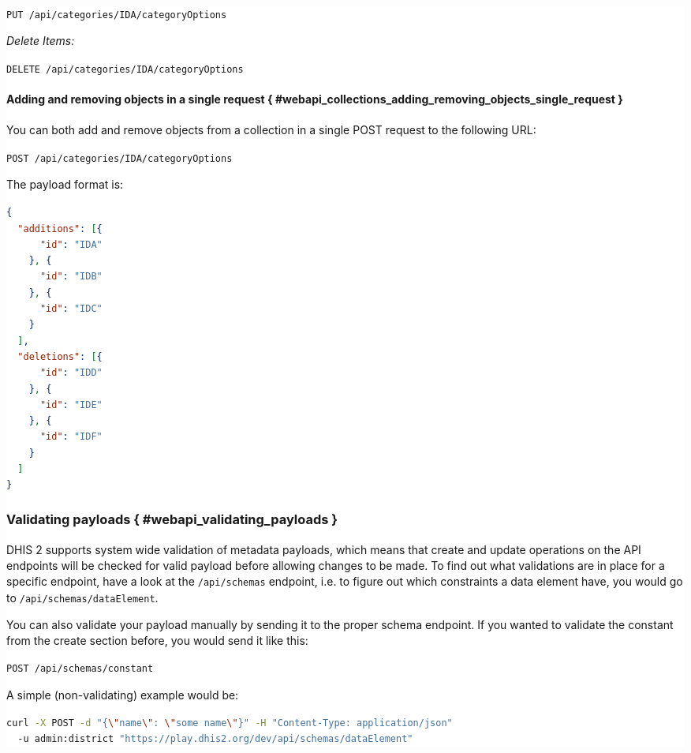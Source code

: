     PUT /api/categories/IDA/categoryOptions

*Delete
Items:*

    DELETE /api/categories/IDA/categoryOptions

#### Adding and removing objects in a single request { #webapi_collections_adding_removing_objects_single_request } 

You can both add and remove objects from a collection in a single POST
request to the following URL:

    POST /api/categories/IDA/categoryOptions

The payload format is:

```json
{
  "additions": [{
      "id": "IDA"
    }, {
      "id": "IDB"
    }, {
      "id": "IDC"
    }
  ],
  "deletions": [{
      "id": "IDD"
    }, {
      "id": "IDE"
    }, {
      "id": "IDF"
    }
  ]
}
```

### Validating payloads { #webapi_validating_payloads } 

DHIS 2 supports system wide validation of metadata payloads, which means
that create and update operations on the API endpoints will be checked for
valid payload before allowing changes to be made. To find out what validations
are in place for a specific endpoint, have a look at the `/api/schemas`
endpoint, i.e. to figure out which constraints a data element have, you
would go to `/api/schemas/dataElement`.

You can also validate your payload manually by sending it to the proper
schema endpoint. If you wanted to validate the constant from the create
section before, you would send it like this:

    POST /api/schemas/constant

A simple (non-validating) example would be:

```bash
curl -X POST -d "{\"name\": \"some name\"}" -H "Content-Type: application/json"
  -u admin:district "https://play.dhis2.org/dev/api/schemas/dataElement"
```
